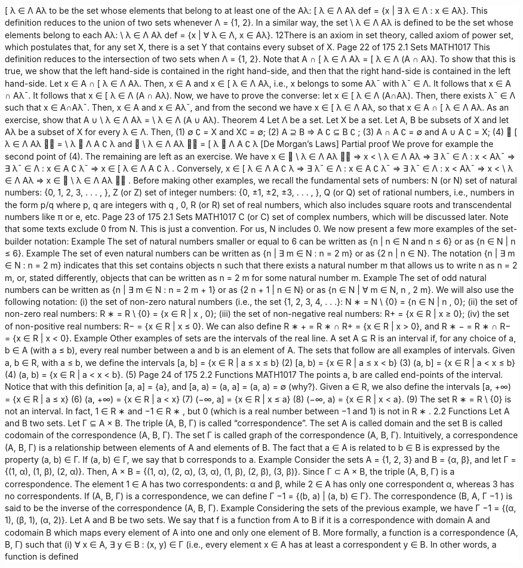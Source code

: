 [ λ ∈ Λ Aλ to be the set whose elements that belong to at least one of the Aλ: [ λ ∈ Λ Aλ def = {x | ∃ λ ∈ Λ : x ∈ Aλ}. This definition reduces to the union of two sets whenever Λ = {1, 2}. In a similar way, the set \ λ ∈ Λ Aλ is defined to be the set whose elements belong to each Aλ: \ λ ∈ Λ Aλ def = {x | ∀ λ ∈ Λ, x ∈ Aλ}. 12There is an axiom in set theory, called axiom of power set, which postulates that, for any set X, there is a set Y that contains every subset of X. Page 22 of 175 2.1 Sets MATH1017 This definition reduces to the intersection of two sets when Λ = {1, 2}. Note that A ∩ [ λ ∈ Λ Aλ = [ λ ∈ Λ (A ∩ Aλ). To show that this is true, we show that the left hand-side is contained in the right hand-side, and then that the right hand-side is contained in the left hand-side. Let x ∈ A ∩ [ λ ∈ Λ Aλ. Then, x ∈ A and x ∈ [ λ ∈ Λ Aλ, i.e., x belongs to some Aλ¯ with λ¯ ∈ Λ. It follows that x ∈ A ∩ Aλ¯. It follows that x ∈ [ λ ∈ Λ (A ∩ Aλ). Now, we have to prove the converse: let x ∈ [ λ ∈ Λ (A∩Aλ). Then, there exists λ¯ ∈ Λ such that x ∈ A∩Aλ¯. Then, x ∈ A and x ∈ Aλ¯, and from the second we have x ∈ [ λ ∈ Λ Aλ, so that x ∈ A ∩ [ λ ∈ Λ Aλ. As an exercise, show that A ∪ \ λ ∈ Λ Aλ = \ λ ∈ Λ (A ∪ Aλ). Theorem 4 Let Λ be a set. Let X be a set. Let A, B be subsets of X and let Aλ be a subset of X for every λ ∈ Λ. Then, (1) ∅ ∁ = X and X∁ = ∅; (2) A ⊇ B ⇒ A ∁ ⊆ B ∁ ; (3) A ∩ A ∁ = ∅ and A ∪ A ∁ = X; (4)  [ λ ∈ Λ Aλ ∁ = \ λ ∈ Λ A ∁ λ and  \ λ ∈ Λ Aλ ∁ = [ λ ∈ Λ A ∁ λ [De Morgan’s Laws] Partial proof We prove for example the second point of (4). The remaining are left as an exercise. We have x ∈  \ λ ∈ Λ Aλ ∁ ⇒ x < \ λ ∈ Λ Aλ ⇒ ∃ λ¯ ∈ Λ : x < Aλ¯ ⇒ ∃ λ¯ ∈ Λ : x ∈ A ∁ λ¯ ⇒ x ∈ [ λ ∈ Λ A ∁ λ . Conversely, x ∈ [ λ ∈ Λ A ∁ λ ⇒ ∃ λ¯ ∈ Λ : x ∈ A ∁ λ¯ ⇒ ∃ λ¯ ∈ Λ : x < Aλ¯ ⇒ x < \ λ ∈ Λ Aλ ⇒ x ∈  \ λ ∈ Λ Aλ ∁ . Before making other examples, we recall the fundamental sets of numbers: N (or N) set of natural numbers: {0, 1, 2, 3, . . . , }, Z (or Z) set of integer numbers: {0, ±1, ±2, ±3, . . . , }, Q (or Q) set of rational numbers, i.e., numbers in the form p/q where p, q are integers with q , 0, R (or R) set of real numbers, which also includes square roots and transcendental numbers like π or e, etc. Page 23 of 175 2.1 Sets MATH1017 C (or C) set of complex numbers, which will be discussed later. Note that some texts exclude 0 from N. This is just a convention. For us, N includes 0. We now present a few more examples of the set-builder notation: Example The set of natural numbers smaller or equal to 6 can be written as {n | n ∈ N and n ≤ 6} or as {n ∈ N | n ≤ 6}. Example The set of even natural numbers can be written as {n | ∃ m ∈ N : n = 2 m} or as {2 n | n ∈ N}. The notation {n | ∃ m ∈ N : n = 2 m} indicates that this set contains objects n such that there exists a natural number m that allows us to write n as n = 2 m, or, stated differently, objects that can be written as n = 2 m for some natural number m. Example The set of odd natural numbers can be written as {n | ∃ m ∈ N : n = 2 m + 1} or as {2 n + 1 | n ∈ N} or as {n ∈ N | ∀ m ∈ N, n , 2 m}. We will also use the following notation: (i) the set of non-zero natural numbers (i.e., the set {1, 2, 3, 4, . . .}: N ∗ = N \ {0} = {n ∈ N | n , 0}; (ii) the set of non-zero real numbers: R ∗ = R \ {0} = {x ∈ R | x , 0}; (iii) the set of non-negative real numbers: R+ = {x ∈ R | x ≥ 0}; (iv) the set of non-positive real numbers: R− = {x ∈ R | x ≤ 0}. We can also define R ∗ + = R ∗ ∩ R+ = {x ∈ R | x > 0}, and R ∗ − = R ∗ ∩ R− = {x ∈ R | x < 0}. Example Other examples of sets are the intervals of the real line. A set A ⊆ R is an interval if, for any choice of a, b ∈ A (with a ≤ b), every real number between a and b is an element of A. The sets that follow are all examples of intervals. Given a, b ∈ R, with a ≤ b, we define the intervals [a, b] = {x ∈ R | a ≤ x ≤ b} (2) [a, b) = {x ∈ R | a ≤ x < b} (3) (a, b] = {x ∈ R | a < x ≤ b} (4) (a, b) = {x ∈ R | a < x < b}. (5) Page 24 of 175 2.2 Functions MATH1017 The points a, b are called end-points of the interval. Notice that with this definition [a, a] = {a}, and [a, a) = (a, a] = (a, a) = ∅ (why?). Given a ∈ R, we also define the intervals [a, +∞) = {x ∈ R | a ≤ x} (6) (a, +∞) = {x ∈ R | a < x} (7) (−∞, a] = {x ∈ R | x ≤ a} (8) (−∞, a) = {x ∈ R | x < a}. (9) The set R ∗ = R \ {0} is not an interval. In fact, 1 ∈ R ∗ and −1 ∈ R ∗ , but 0 (which is a real number between −1 and 1) is not in R ∗ . 2.2 Functions Let A and B two sets. Let Γ ⊆ A × B. The triple (A, B, Γ) is called “correspondence”. The set A is called domain and the set B is called codomain of the correspondence (A, B, Γ). The set Γ is called graph of the correspondence (A, B, Γ). Intuitively, a correspondence (A, B, Γ) is a relationship between elements of A and elements of B. The fact that a ∈ A is related to b ∈ B is expressed by the property (a, b) ∈ Γ. If (a, b) ∈ Γ, we say that b corresponds to a. Example Consider the sets A = {1, 2, 3} and B = {α, β}, and let Γ = {(1, α), (1, β), (2, α)}. Then, A × B = {(1, α), (2, α), (3, α), (1, β), (2, β), (3, β)}. Since Γ ⊂ A × B, the triple (A, B, Γ) is a correspondence. The element 1 ∈ A has two correspondents: α and β, while 2 ∈ A has only one correspondent α, whereas 3 has no correspondents. If (A, B, Γ) is a correspondence, we can define Γ −1 = {(b, a) | (a, b) ∈ Γ}. The correspondence (B, A, Γ −1 ) is said to be the inverse of the correspondence (A, B, Γ). Example Considering the sets of the previous example, we have Γ −1 = {(α, 1), (β, 1), (α, 2)}. Let A and B be two sets. We say that f is a function from A to B if it is a correspondence with domain A and codomain B which maps every element of A into one and only one element of B. More formally, a function is a correspondence (A, B, Γ) such that (i) ∀ x ∈ A, ∃ y ∈ B : (x, y) ∈ Γ (i.e., every element x ∈ A has at least a correspondent y ∈ B. In other words, a function is defined